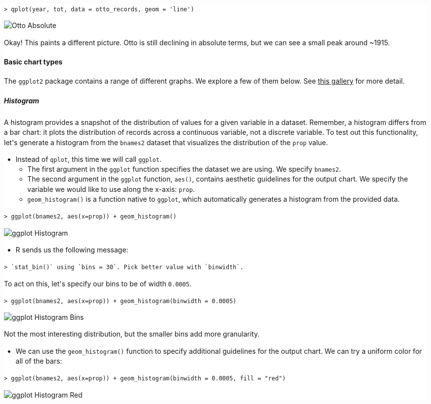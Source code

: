 ```
> qplot(year, tot, data = otto_records, geom = 'line')
```

![Otto Absolute](https://github.com/emilyfuhrman/datavis_design/blob/master/2017_Fall/Studios/Images/02/15_Otto_Absolute.png)

Okay! This paints a different picture. Otto is still declining in absolute terms, but we can see a small peak around ~1915.

#### Basic chart types

The `ggplot2` package contains a range of different graphs. We explore a few of them below. See [this gallery](http://www.r-graph-gallery.com/portfolio/ggplot2-package/) for more detail.

##### Histogram

A histogram provides a snapshot of the distribution of values for a given variable in a dataset. Remember, a histogram differs from a bar chart: it plots the distribution of records across a continuous variable, not a discrete variable. To test out this functionality, let's generate a histogram from the `bnames2` dataset that visualizes the distribution of the `prop` value.

* Instead of `qplot`, this time we will call `ggplot`. 
	* The first argument in the `ggplot` function specifies the dataset we are using. We specify `bnames2`.
	* The second argument in the `ggplot` function, `aes()`, contains aesthetic guidelines for the output chart. We specify the variable we would like to use along the x-axis: `prop`.
	* `geom_histogram()` is a function native to `ggplot`, which automatically generates a histogram from the provided data.

```
> ggplot(bnames2, aes(x=prop)) + geom_histogram()
```

![ggplot Histogram](https://github.com/emilyfuhrman/datavis_design/blob/master/2017_Fall/Studios/Images/02/10_ggplot_Histogram.png)

* R sends us the following message: 

```
> `stat_bin()` using `bins = 30`. Pick better value with `binwidth`.
```

To act on this, let's specify our bins to be of width `0.0005`.

```
> ggplot(bnames2, aes(x=prop)) + geom_histogram(binwidth = 0.0005)
```

![ggplot Histogram Bins](https://github.com/emilyfuhrman/datavis_design/blob/master/2017_Fall/Studios/Images/02/11_ggplot_Histogram_Bins.png)

Not the most interesting distribution, but the smaller bins add more granularity.
* We can use the `geom_histogram()` function to specify additional guidelines for the output chart. We can try a uniform color for all of the bars:

```
> ggplot(bnames2, aes(x=prop)) + geom_histogram(binwidth = 0.0005, fill = "red")
```

![ggplot Histogram Red](https://github.com/emilyfuhrman/datavis_design/blob/master/2017_Fall/Studios/Images/02/12_ggplot_Histogram_Red.png)
